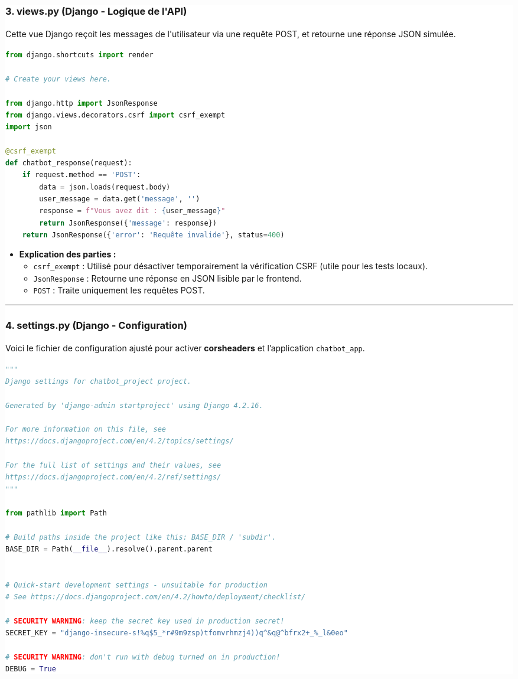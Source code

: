 
### **3. views.py (Django - Logique de l'API)**

Cette vue Django reçoit les messages de l'utilisateur via une requête POST, et retourne une réponse JSON simulée.

```python
from django.shortcuts import render

# Create your views here.

from django.http import JsonResponse
from django.views.decorators.csrf import csrf_exempt
import json

@csrf_exempt
def chatbot_response(request):
    if request.method == 'POST':
        data = json.loads(request.body)
        user_message = data.get('message', '')
        response = f"Vous avez dit : {user_message}"
        return JsonResponse({'message': response})
    return JsonResponse({'error': 'Requête invalide'}, status=400)

```

- **Explication des parties :**
  - `csrf_exempt` : Utilisé pour désactiver temporairement la vérification CSRF (utile pour les tests locaux).
  - `JsonResponse` : Retourne une réponse en JSON lisible par le frontend.
  - `POST` : Traite uniquement les requêtes POST.

---

### **4. settings.py (Django - Configuration)**

Voici le fichier de configuration ajusté pour activer **corsheaders** et l’application `chatbot_app`.

```python
"""
Django settings for chatbot_project project.

Generated by 'django-admin startproject' using Django 4.2.16.

For more information on this file, see
https://docs.djangoproject.com/en/4.2/topics/settings/

For the full list of settings and their values, see
https://docs.djangoproject.com/en/4.2/ref/settings/
"""

from pathlib import Path

# Build paths inside the project like this: BASE_DIR / 'subdir'.
BASE_DIR = Path(__file__).resolve().parent.parent


# Quick-start development settings - unsuitable for production
# See https://docs.djangoproject.com/en/4.2/howto/deployment/checklist/

# SECURITY WARNING: keep the secret key used in production secret!
SECRET_KEY = "django-insecure-s!%q$5_*r#9m9zsp)tfomvrhmzj4))q^&q@^bfrx2+_%_l&0eo"

# SECURITY WARNING: don't run with debug turned on in production!
DEBUG = True
```